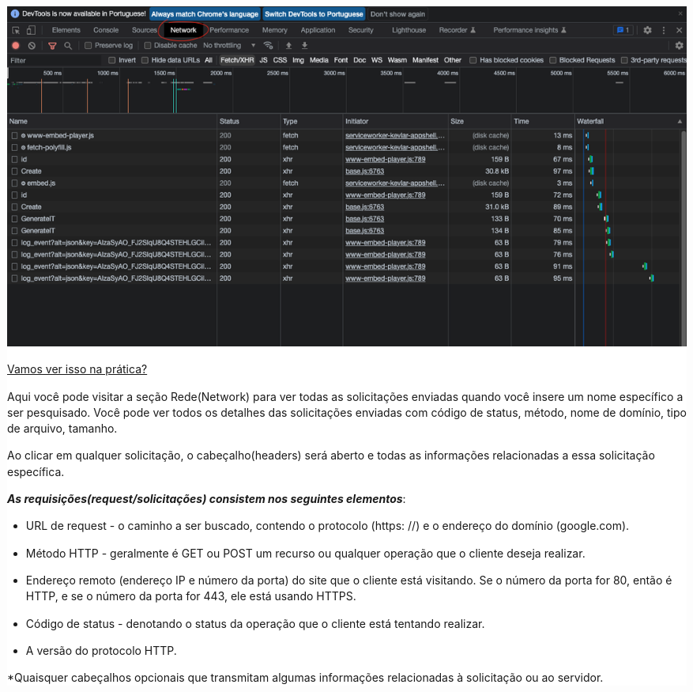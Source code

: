 ![Imagem que mostra requisições ao acessar o site medium](./assets/request-e-response-reprograma.png)

 [Vamos ver isso na prática?](https://medium.com/estudonaweb/entendendo-o-protocolo-http-473753cdfe6b)
 

Aqui você pode visitar a seção Rede(Network) para ver todas as solicitações enviadas quando você insere um nome específico a ser pesquisado. Você pode ver todos os detalhes das solicitações enviadas com código de status, método, nome de domínio, tipo de arquivo, tamanho.

 

Ao clicar em qualquer solicitação, o cabeçalho(headers) será aberto e todas as informações relacionadas a essa solicitação específica.

 

***As requisições(request/solicitações) consistem nos seguintes elementos***:

 

* URL de request - o caminho a ser buscado, contendo o protocolo (https: //) e o endereço do domínio (google.com).

* Método HTTP - geralmente é GET ou POST um recurso ou qualquer operação que o cliente deseja realizar.

* Endereço remoto (endereço IP e número da porta) do site que o cliente está visitando. Se o número da porta for 80, então é HTTP, e se o número da porta for 443, ele está usando HTTPS.

* Código de status - denotando o status da operação que o cliente está tentando realizar.

* A versão do protocolo HTTP.

*Quaisquer cabeçalhos opcionais que transmitam algumas informações relacionadas à solicitação ou ao servidor.
